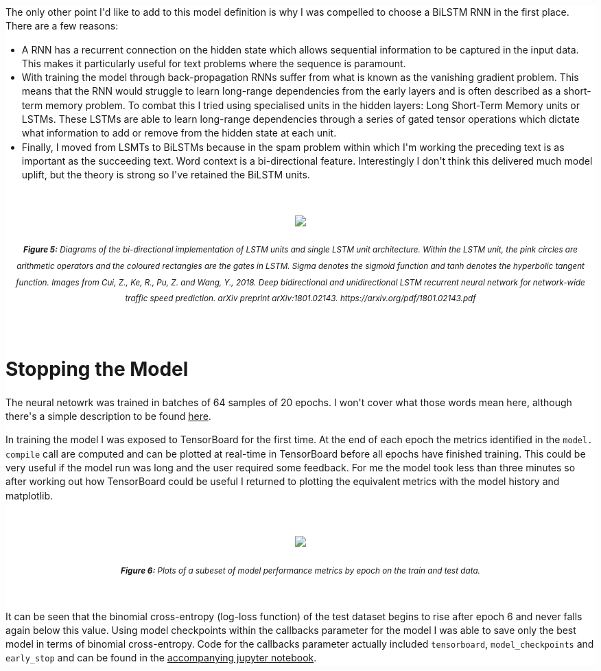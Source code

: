 The only other point I'd like to add to this model definition is why I was compelled to choose a BiLSTM RNN in the first place. There are a few reasons: 
* A RNN has a recurrent connection on the hidden state which allows sequential information to be captured in the input data. This makes it particularly useful for text problems where the sequence is paramount. 
* With training the model through back-propagation RNNs suffer from what is known as the vanishing gradient problem. This means that the RNN would struggle to learn long-range dependencies from the early layers and is often described as a short-term memory problem. To combat this I tried using specialised units in the hidden layers: Long Short-Term Memory units or LSTMs. These LSTMs are able to learn long-range dependencies through a series of gated tensor operations which dictate what information to add or remove from the hidden state at each unit.
* Finally, I moved from LSMTs to BiLSTMs because in the spam problem within which I'm working the preceding text is as important as the succeeding text. Word context is a bi-directional feature. Interestingly I don't think this delivered much model uplift, but the theory is strong so I've retained the BiLSTM units.  

<br>
<p align="center" width="100%">
<kbd><img src="images/units.png" width="700"  /></kbd>
</p>
<p align="center"><i><sub><b>Figure 5:</b> Diagrams of the bi-directional implementation of LSTM units and single LSTM unit architecture. Within the LSTM unit, the pink circles are arithmetic operators and the coloured rectangles are the gates in LSTM. Sigma denotes the sigmoid function and tanh denotes the hyperbolic tangent function. Images from Cui, Z., Ke, R., Pu, Z. and Wang, Y., 2018. Deep bidirectional and unidirectional LSTM recurrent neural network for network-wide traffic speed prediction. arXiv preprint arXiv:1801.02143. https://arxiv.org/pdf/1801.02143.pdf</sub></i></p>
<br>

# Stopping the Model

The neural netowrk was trained in batches of 64 samples of 20 epochs. I won't cover what those words mean here, although there's a simple description to be found [here](https://machinelearningmastery.com/difference-between-a-batch-and-an-epoch/).

In training the model I was exposed to TensorBoard for the first time. At the end of each epoch the metrics identified in the `model.compile` call are computed and can be plotted at real-time in TensorBoard before all epochs have finished training. This could be very useful if the model run was long and the user required some feedback. For me the model took less than three minutes so after working out how TensorBoard could be useful I returned to plotting the equivalent metrics with the model history and matplotlib.

<br>
<p align="center" width="100%">
<kbd><img src="images/progression.png" width="550"  /></kbd>
</p>
<p align="center"><i><sub><b>Figure 6:</b> Plots of a subeset of model performance metrics by epoch on the train and test data.</sub></i></p>
<br>

It can be seen that the binomial cross-entropy (log-loss function) of the test dataset begins to rise after epoch 6 and never falls again below this value. Using model checkpoints within the callbacks parameter for the model I was able to save only the best model in terms of binomial cross-entropy. Code for the callbacks parameter actually included `tensorboard`, `model_checkpoints` and `early_stop` and can be found in the [accompanying jupyter notebook](https://github.com/rgdavies92/tensorflow-spam/blob/main/spam_detection.ipynb).
